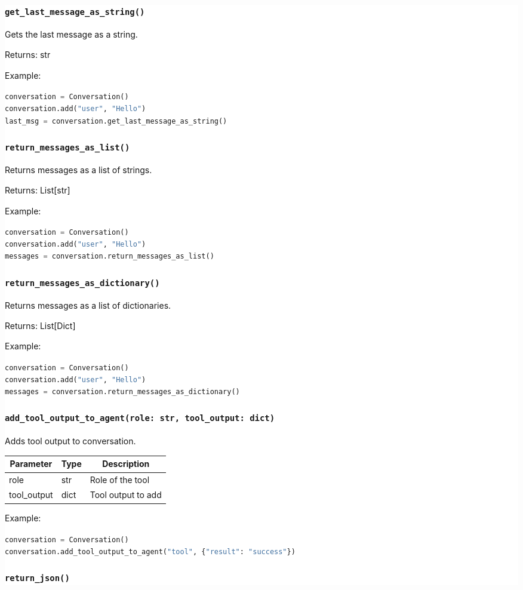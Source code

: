 ### `get_last_message_as_string()`

Gets the last message as a string.

Returns: str

Example:
```python
conversation = Conversation()
conversation.add("user", "Hello")
last_msg = conversation.get_last_message_as_string()
```

### `return_messages_as_list()`

Returns messages as a list of strings.

Returns: List[str]

Example:
```python
conversation = Conversation()
conversation.add("user", "Hello")
messages = conversation.return_messages_as_list()
```

### `return_messages_as_dictionary()`

Returns messages as a list of dictionaries.

Returns: List[Dict]

Example:
```python
conversation = Conversation()
conversation.add("user", "Hello")
messages = conversation.return_messages_as_dictionary()
```

### `add_tool_output_to_agent(role: str, tool_output: dict)`

Adds tool output to conversation.

| Parameter | Type | Description |
|-----------|------|-------------|
| role | str | Role of the tool |
| tool_output | dict | Tool output to add |

Example:
```python
conversation = Conversation()
conversation.add_tool_output_to_agent("tool", {"result": "success"})
```

### `return_json()`
